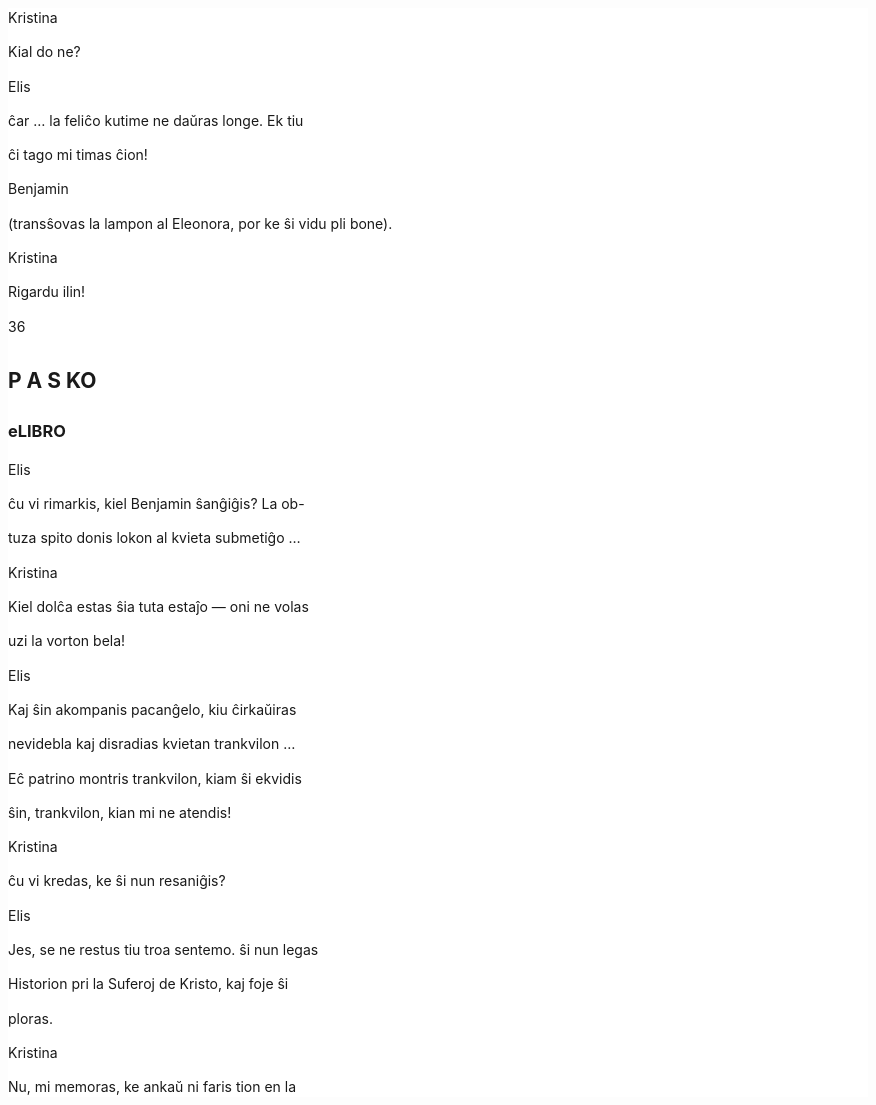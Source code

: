 Kristina

Kial do ne? 

Elis

ĉar … la feliĉo kutime ne daŭras longe. Ek tiu

ĉi tago mi timas ĉion\! 

Benjamin

\(transŝovas la lampon al Eleonora, por ke ŝi vidu pli bone\). 

Kristina

Rigardu ilin\! 

36



## P A S KO

### eLIBRO

Elis

ĉu vi rimarkis, kiel Benjamin ŝanĝiĝis? La ob-

tuza spito donis lokon al kvieta submetiĝo …

Kristina

Kiel dolĉa estas ŝia tuta estaĵo — oni ne volas

uzi la vorton bela\! 

Elis

Kaj ŝin akompanis pacanĝelo, kiu ĉirkaŭiras

nevidebla kaj disradias kvietan trankvilon …

Eĉ patrino montris trankvilon, kiam ŝi ekvidis

ŝin, trankvilon, kian mi ne atendis\! 

Kristina

ĉu vi kredas, ke ŝi nun resaniĝis? 

Elis

Jes, se ne restus tiu troa sentemo. ŝi nun legas

Historion pri la Suferoj de Kristo, kaj foje ŝi

ploras. 

Kristina

Nu, mi memoras, ke ankaŭ ni faris tion en la
